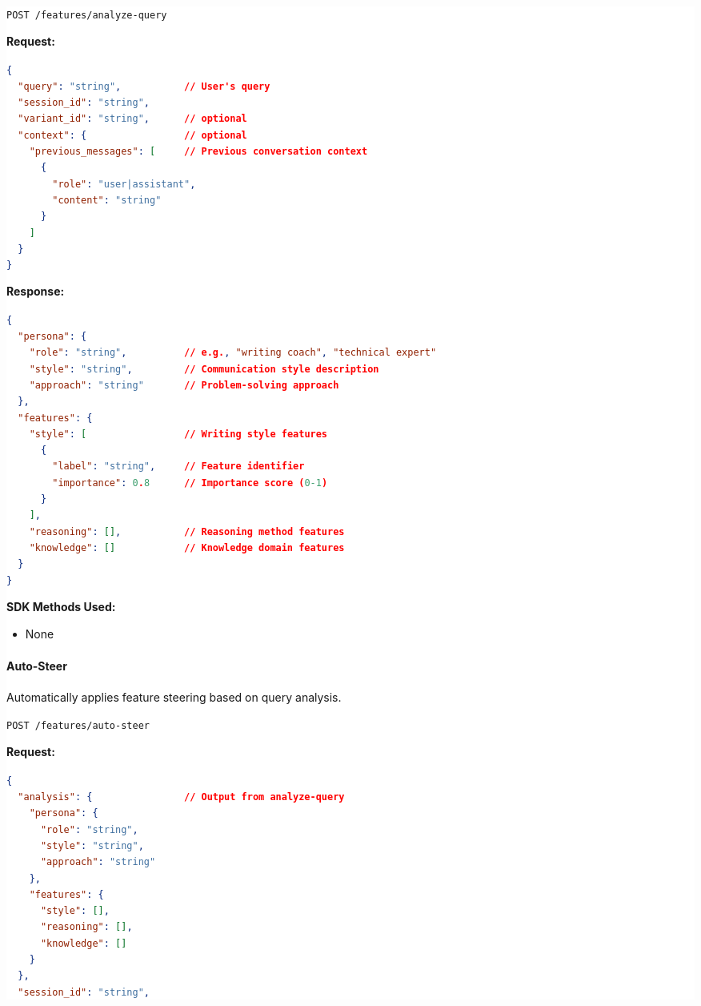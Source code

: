 ```http
POST /features/analyze-query
```

**Request:**
```json
{
  "query": "string",           // User's query
  "session_id": "string",
  "variant_id": "string",      // optional
  "context": {                 // optional
    "previous_messages": [     // Previous conversation context
      {
        "role": "user|assistant",
        "content": "string"
      }
    ]
  }
}
```

**Response:**
```json
{
  "persona": {
    "role": "string",          // e.g., "writing coach", "technical expert"
    "style": "string",         // Communication style description
    "approach": "string"       // Problem-solving approach
  },
  "features": {
    "style": [                 // Writing style features
      {
        "label": "string",     // Feature identifier
        "importance": 0.8      // Importance score (0-1)
      }
    ],
    "reasoning": [],           // Reasoning method features
    "knowledge": []            // Knowledge domain features
  }
}
```

**SDK Methods Used:**
- None

#### Auto-Steer
Automatically applies feature steering based on query analysis.

```http
POST /features/auto-steer
```

**Request:**
```json
{
  "analysis": {                // Output from analyze-query
    "persona": {
      "role": "string",
      "style": "string",
      "approach": "string"
    },
    "features": {
      "style": [],
      "reasoning": [],
      "knowledge": []
    }
  },
  "session_id": "string",
```
